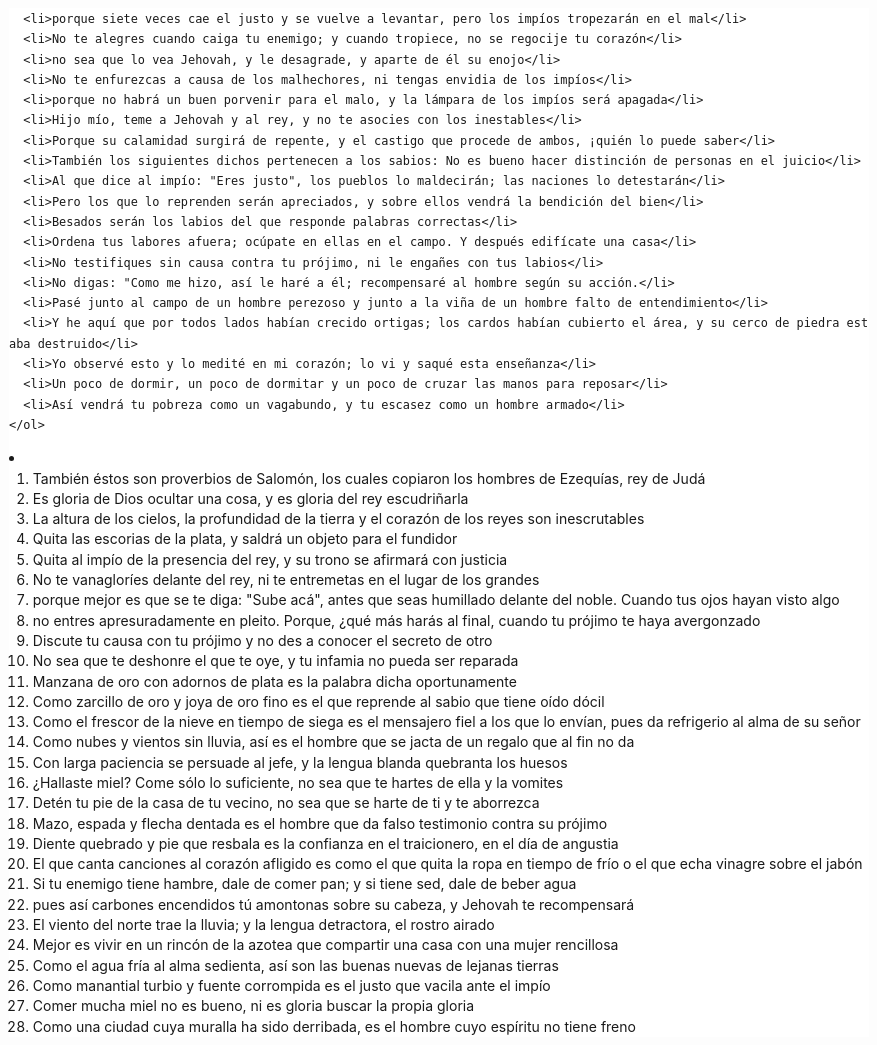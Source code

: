       <li>porque siete veces cae el justo y se vuelve a levantar, pero los impíos tropezarán en el mal</li>
      <li>No te alegres cuando caiga tu enemigo; y cuando tropiece, no se regocije tu corazón</li>
      <li>no sea que lo vea Jehovah, y le desagrade, y aparte de él su enojo</li>
      <li>No te enfurezcas a causa de los malhechores, ni tengas envidia de los impíos</li>
      <li>porque no habrá un buen porvenir para el malo, y la lámpara de los impíos será apagada</li>
      <li>Hijo mío, teme a Jehovah y al rey, y no te asocies con los inestables</li>
      <li>Porque su calamidad surgirá de repente, y el castigo que procede de ambos, ¡quién lo puede saber</li>
      <li>También los siguientes dichos pertenecen a los sabios: No es bueno hacer distinción de personas en el juicio</li>
      <li>Al que dice al impío: "Eres justo", los pueblos lo maldecirán; las naciones lo detestarán</li>
      <li>Pero los que lo reprenden serán apreciados, y sobre ellos vendrá la bendición del bien</li>
      <li>Besados serán los labios del que responde palabras correctas</li>
      <li>Ordena tus labores afuera; ocúpate en ellas en el campo. Y después edifícate una casa</li>
      <li>No testifiques sin causa contra tu prójimo, ni le engañes con tus labios</li>
      <li>No digas: "Como me hizo, así le haré a él; recompensaré al hombre según su acción.</li>
      <li>Pasé junto al campo de un hombre perezoso y junto a la viña de un hombre falto de entendimiento</li>
      <li>Y he aquí que por todos lados habían crecido ortigas; los cardos habían cubierto el área, y su cerco de piedra estaba destruido</li>
      <li>Yo observé esto y lo medité en mi corazón; lo vi y saqué esta enseñanza</li>
      <li>Un poco de dormir, un poco de dormitar y un poco de cruzar las manos para reposar</li>
      <li>Así vendrá tu pobreza como un vagabundo, y tu escasez como un hombre armado</li>
    </ol>
  </li>
  <li>
    <ol>
      <li>También éstos son proverbios de Salomón, los cuales copiaron los hombres de Ezequías, rey de Judá</li>
      <li>Es gloria de Dios ocultar una cosa, y es gloria del rey escudriñarla</li>
      <li>La altura de los cielos, la profundidad de la tierra y el corazón de los reyes son inescrutables</li>
      <li>Quita las escorias de la plata, y saldrá un objeto para el fundidor</li>
      <li>Quita al impío de la presencia del rey, y su trono se afirmará con justicia</li>
      <li>No te vanagloríes delante del rey, ni te entremetas en el lugar de los grandes</li>
      <li>porque mejor es que se te diga: "Sube acá", antes que seas humillado delante del noble. Cuando tus ojos hayan visto algo</li>
      <li>no entres apresuradamente en pleito. Porque, ¿qué más harás al final, cuando tu prójimo te haya avergonzado</li>
      <li>Discute tu causa con tu prójimo y no des a conocer el secreto de otro</li>
      <li>No sea que te deshonre el que te oye, y tu infamia no pueda ser reparada</li>
      <li>Manzana de oro con adornos de plata es la palabra dicha oportunamente</li>
      <li>Como zarcillo de oro y joya de oro fino es el que reprende al sabio que tiene oído dócil</li>
      <li>Como el frescor de la nieve en tiempo de siega es el mensajero fiel a los que lo envían, pues da refrigerio al alma de su señor</li>
      <li>Como nubes y vientos sin lluvia, así es el hombre que se jacta de un regalo que al fin no da</li>
      <li>Con larga paciencia se persuade al jefe, y la lengua blanda quebranta los huesos</li>
      <li>¿Hallaste miel? Come sólo lo suficiente, no sea que te hartes de ella y la vomites</li>
      <li>Detén tu pie de la casa de tu vecino, no sea que se harte de ti y te aborrezca</li>
      <li>Mazo, espada y flecha dentada es el hombre que da falso testimonio contra su prójimo</li>
      <li>Diente quebrado y pie que resbala es la confianza en el traicionero, en el día de angustia</li>
      <li>El que canta canciones al corazón afligido es como el que quita la ropa en tiempo de frío o el que echa vinagre sobre el jabón</li>
      <li>Si tu enemigo tiene hambre, dale de comer pan; y si tiene sed, dale de beber agua</li>
      <li>pues así carbones encendidos tú amontonas sobre su cabeza, y Jehovah te recompensará</li>
      <li>El viento del norte trae la lluvia; y la lengua detractora, el rostro airado</li>
      <li>Mejor es vivir en un rincón de la azotea que compartir una casa con una mujer rencillosa</li>
      <li>Como el agua fría al alma sedienta, así son las buenas nuevas de lejanas tierras</li>
      <li>Como manantial turbio y fuente corrompida es el justo que vacila ante el impío</li>
      <li>Comer mucha miel no es bueno, ni es gloria buscar la propia gloria</li>
      <li>Como una ciudad cuya muralla ha sido derribada, es el hombre cuyo espíritu no tiene freno</li>
    </ol>